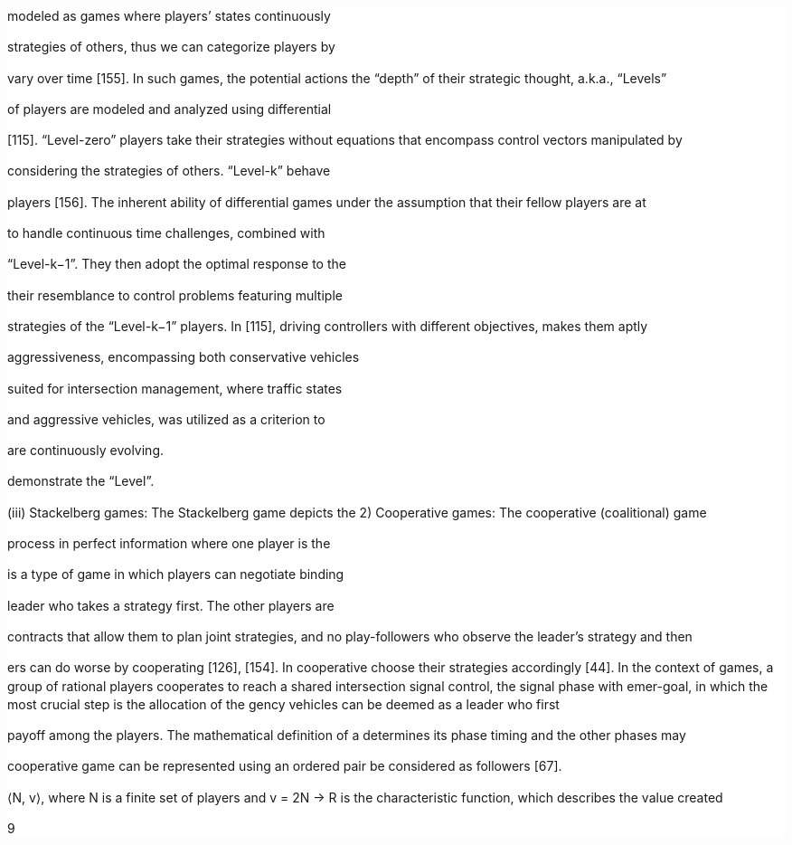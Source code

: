 modeled as games where players’ states continuously

strategies of others, thus we can categorize players by

vary over time \[155\]. In such games, the potential actions the “depth” of their strategic thought, a.k.a., “Levels” 

of players are modeled and analyzed using differential

\[115\]. “Level-zero” players take their strategies without equations that encompass control vectors manipulated by

considering the strategies of others. “Level-k” behave

players \[156\]. The inherent ability of differential games under the assumption that their fellow players are at

to handle continuous time challenges, combined with

“Level-k−1”. They then adopt the optimal response to the

their resemblance to control problems featuring multiple

strategies of the “Level-k−1” players. In \[115\], driving controllers with different objectives, makes them aptly

aggressiveness, encompassing both conservative vehicles

suited for intersection management, where traffic states

and aggressive vehicles, was utilized as a criterion to

are continuously evolving. 

demonstrate the “Level”. 

\(iii\) Stackelberg games: The Stackelberg game depicts the 2\) Cooperative games: The cooperative \(coalitional\) game

process in perfect information where one player is the

is a type of game in which players can negotiate binding

leader who takes a strategy first. The other players are

contracts that allow them to plan joint strategies, and no play-followers who observe the leader’s strategy and then

ers can do worse by cooperating \[126\], \[154\]. In cooperative choose their strategies accordingly \[44\]. In the context of games, a group of rational players cooperates to reach a shared intersection signal control, the signal phase with emer-goal, in which the most crucial step is the allocation of the gency vehicles can be deemed as a leader who first

payoff among the players. The mathematical definition of a determines its phase timing and the other phases may

cooperative game can be represented using an ordered pair be considered as followers \[67\]. 

⟨N, v⟩, where N is a finite set of players and v = 2N → R is the characteristic function, which describes the value created

9
